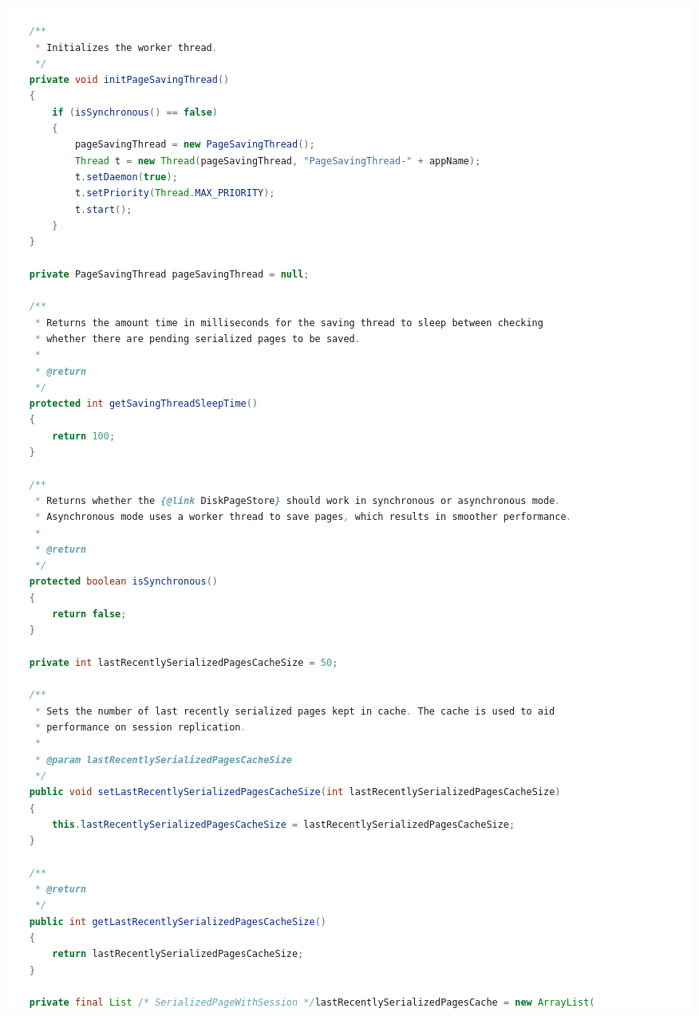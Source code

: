 ```java

	/**
	 * Initializes the worker thread.
	 */
	private void initPageSavingThread()
	{
		if (isSynchronous() == false)
		{
			pageSavingThread = new PageSavingThread();
			Thread t = new Thread(pageSavingThread, "PageSavingThread-" + appName);
			t.setDaemon(true);
			t.setPriority(Thread.MAX_PRIORITY);
			t.start();
		}
	}

	private PageSavingThread pageSavingThread = null;

	/**
	 * Returns the amount time in milliseconds for the saving thread to sleep between checking
	 * whether there are pending serialized pages to be saved.
	 * 
	 * @return
	 */
	protected int getSavingThreadSleepTime()
	{
		return 100;
	}

	/**
	 * Returns whether the {@link DiskPageStore} should work in synchronous or asynchronous mode.
	 * Asynchronous mode uses a worker thread to save pages, which results in smoother performance.
	 * 
	 * @return
	 */
	protected boolean isSynchronous()
	{
		return false;
	}

	private int lastRecentlySerializedPagesCacheSize = 50;

	/**
	 * Sets the number of last recently serialized pages kept in cache. The cache is used to aid
	 * performance on session replication.
	 * 
	 * @param lastRecentlySerializedPagesCacheSize
	 */
	public void setLastRecentlySerializedPagesCacheSize(int lastRecentlySerializedPagesCacheSize)
	{
		this.lastRecentlySerializedPagesCacheSize = lastRecentlySerializedPagesCacheSize;
	}

	/**
	 * @return
	 */
	public int getLastRecentlySerializedPagesCacheSize()
	{
		return lastRecentlySerializedPagesCacheSize;
	}

	private final List /* SerializedPageWithSession */lastRecentlySerializedPagesCache = new ArrayList(
```